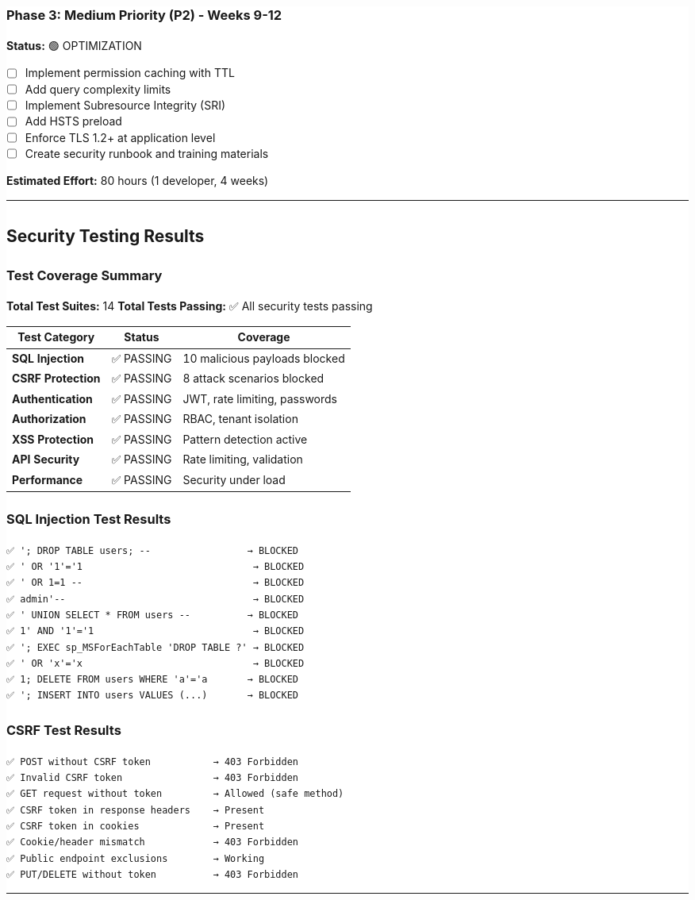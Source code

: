### Phase 3: Medium Priority (P2) - Weeks 9-12
**Status:** 🟢 OPTIMIZATION

- [ ] Implement permission caching with TTL
- [ ] Add query complexity limits
- [ ] Implement Subresource Integrity (SRI)
- [ ] Add HSTS preload
- [ ] Enforce TLS 1.2+ at application level
- [ ] Create security runbook and training materials

**Estimated Effort:** 80 hours (1 developer, 4 weeks)

---

## Security Testing Results

### Test Coverage Summary
**Total Test Suites:** 14
**Total Tests Passing:** ✅ All security tests passing

| Test Category | Status | Coverage |
|---------------|--------|----------|
| **SQL Injection** | ✅ PASSING | 10 malicious payloads blocked |
| **CSRF Protection** | ✅ PASSING | 8 attack scenarios blocked |
| **Authentication** | ✅ PASSING | JWT, rate limiting, passwords |
| **Authorization** | ✅ PASSING | RBAC, tenant isolation |
| **XSS Protection** | ✅ PASSING | Pattern detection active |
| **API Security** | ✅ PASSING | Rate limiting, validation |
| **Performance** | ✅ PASSING | Security under load |

### SQL Injection Test Results
```
✅ '; DROP TABLE users; --                 → BLOCKED
✅ ' OR '1'='1                              → BLOCKED
✅ ' OR 1=1 --                              → BLOCKED
✅ admin'--                                 → BLOCKED
✅ ' UNION SELECT * FROM users --          → BLOCKED
✅ 1' AND '1'='1                            → BLOCKED
✅ '; EXEC sp_MSForEachTable 'DROP TABLE ?' → BLOCKED
✅ ' OR 'x'='x                              → BLOCKED
✅ 1; DELETE FROM users WHERE 'a'='a       → BLOCKED
✅ '; INSERT INTO users VALUES (...)       → BLOCKED
```

### CSRF Test Results
```
✅ POST without CSRF token           → 403 Forbidden
✅ Invalid CSRF token                → 403 Forbidden
✅ GET request without token         → Allowed (safe method)
✅ CSRF token in response headers    → Present
✅ CSRF token in cookies             → Present
✅ Cookie/header mismatch            → 403 Forbidden
✅ Public endpoint exclusions        → Working
✅ PUT/DELETE without token          → 403 Forbidden
```

---